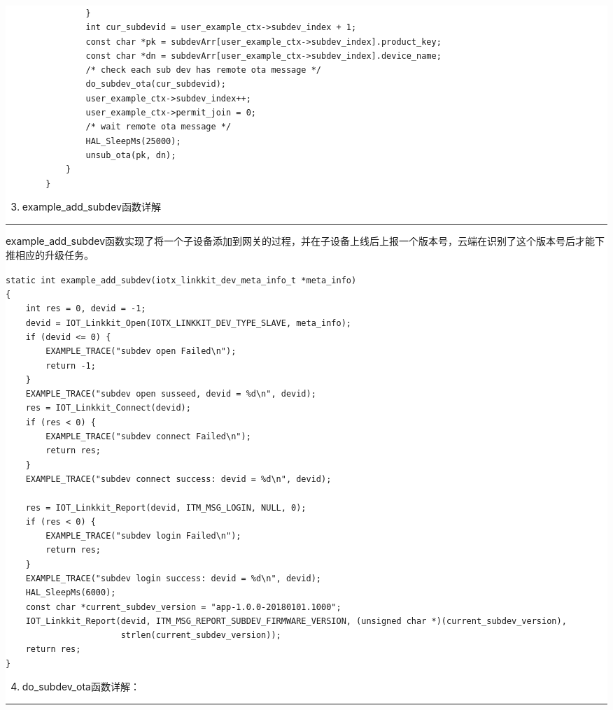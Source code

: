 ```
                }
                int cur_subdevid = user_example_ctx->subdev_index + 1;
                const char *pk = subdevArr[user_example_ctx->subdev_index].product_key;
                const char *dn = subdevArr[user_example_ctx->subdev_index].device_name;
                /* check each sub dev has remote ota message */
                do_subdev_ota(cur_subdevid);
                user_example_ctx->subdev_index++;
                user_example_ctx->permit_join = 0;
                /* wait remote ota message */
                HAL_SleepMs(25000);
                unsub_ota(pk, dn);
            }
        }
```

3. example_add_subdev函数详解
---
 example_add_subdev函数实现了将一个子设备添加到网关的过程，并在子设备上线后上报一个版本号，云端在识别了这个版本号后才能下推相应的升级任务。
```
static int example_add_subdev(iotx_linkkit_dev_meta_info_t *meta_info)
{
    int res = 0, devid = -1;
    devid = IOT_Linkkit_Open(IOTX_LINKKIT_DEV_TYPE_SLAVE, meta_info);
    if (devid <= 0) {
        EXAMPLE_TRACE("subdev open Failed\n");
        return -1;
    }
    EXAMPLE_TRACE("subdev open susseed, devid = %d\n", devid);
    res = IOT_Linkkit_Connect(devid);
    if (res < 0) {
        EXAMPLE_TRACE("subdev connect Failed\n");
        return res;
    }
    EXAMPLE_TRACE("subdev connect success: devid = %d\n", devid);

    res = IOT_Linkkit_Report(devid, ITM_MSG_LOGIN, NULL, 0);
    if (res < 0) {
        EXAMPLE_TRACE("subdev login Failed\n");
        return res;
    }
    EXAMPLE_TRACE("subdev login success: devid = %d\n", devid);
    HAL_SleepMs(6000);
    const char *current_subdev_version = "app-1.0.0-20180101.1000";
    IOT_Linkkit_Report(devid, ITM_MSG_REPORT_SUBDEV_FIRMWARE_VERSION, (unsigned char *)(current_subdev_version),
                       strlen(current_subdev_version));
    return res;
}
```

4. do_subdev_ota函数详解：
---
